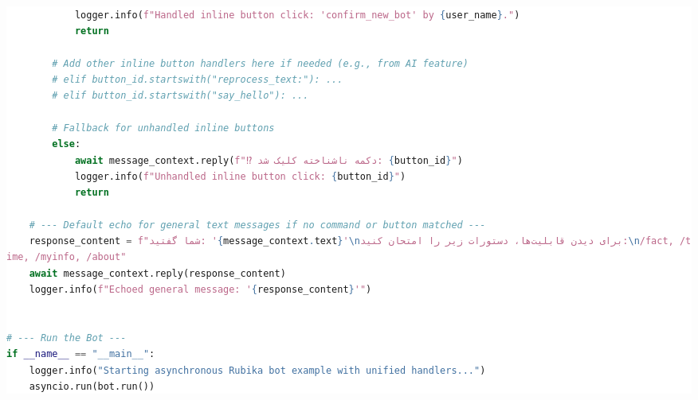 ```python
            logger.info(f"Handled inline button click: 'confirm_new_bot' by {user_name}.")
            return

        # Add other inline button handlers here if needed (e.g., from AI feature)
        # elif button_id.startswith("reprocess_text:"): ...
        # elif button_id.startswith("say_hello"): ...

        # Fallback for unhandled inline buttons
        else:
            await message_context.reply(f"⁉️ دکمه ناشناخته کلیک شد: {button_id}")
            logger.info(f"Unhandled inline button click: {button_id}")
            return
    
    # --- Default echo for general text messages if no command or button matched ---
    response_content = f"شما گفتید: '{message_context.text}'\nبرای دیدن قابلیت‌ها، دستورات زیر را امتحان کنید:\n/fact, /time, /myinfo, /about"
    await message_context.reply(response_content)
    logger.info(f"Echoed general message: '{response_content}'")


# --- Run the Bot ---
if __name__ == "__main__":
    logger.info("Starting asynchronous Rubika bot example with unified handlers...")
    asyncio.run(bot.run())
```
